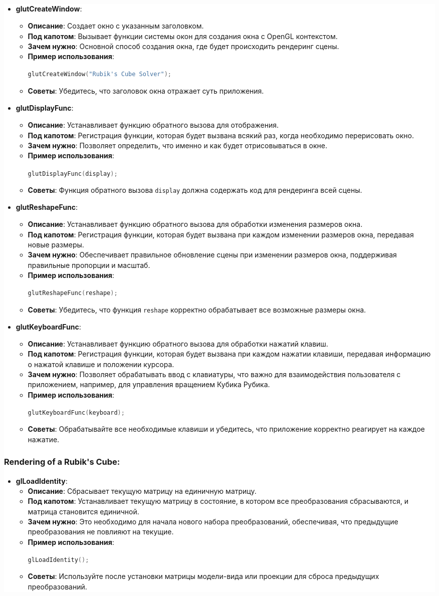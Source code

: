 - **glutCreateWindow**:
  - **Описание**: Создает окно с указанным заголовком.
  - **Под капотом**: Вызывает функции системы окон для создания окна с OpenGL контекстом.
  - **Зачем нужно**: Основной способ создания окна, где будет происходить рендеринг сцены.
  - **Пример использования**:
    ```cpp
    glutCreateWindow("Rubik's Cube Solver");
    ```
  - **Советы**: Убедитесь, что заголовок окна отражает суть приложения.

- **glutDisplayFunc**:
  - **Описание**: Устанавливает функцию обратного вызова для отображения.
  - **Под капотом**: Регистрация функции, которая будет вызвана всякий раз, когда необходимо перерисовать окно.
  - **Зачем нужно**: Позволяет определить, что именно и как будет отрисовываться в окне.
  - **Пример использования**:
    ```cpp
    glutDisplayFunc(display);
    ```
  - **Советы**: Функция обратного вызова `display` должна содержать код для рендеринга всей сцены.

- **glutReshapeFunc**:
  - **Описание**: Устанавливает функцию обратного вызова для обработки изменения размеров окна.
  - **Под капотом**: Регистрация функции, которая будет вызвана при каждом изменении размеров окна, передавая новые размеры.
  - **Зачем нужно**: Обеспечивает правильное обновление сцены при изменении размеров окна, поддерживая правильные пропорции и масштаб.
  - **Пример использования**:
    ```cpp
    glutReshapeFunc(reshape);
    ```
  - **Советы**: Убедитесь, что функция `reshape` корректно обрабатывает все возможные размеры окна.

- **glutKeyboardFunc**:
  - **Описание**: Устанавливает функцию обратного вызова для обработки нажатий клавиш.
  - **Под капотом**: Регистрация функции, которая будет вызвана при каждом нажатии клавиши, передавая информацию о нажатой клавише и положении курсора.
  - **Зачем нужно**: Позволяет обрабатывать ввод с клавиатуры, что важно для взаимодействия пользователя с приложением, например, для управления вращением Кубика Рубика.
  - **Пример использования**:
    ```cpp
    glutKeyboardFunc(keyboard);
    ```
  - **Советы**: Обрабатывайте все необходимые клавиши и убедитесь, что приложение корректно реагирует на каждое нажатие.

### Rendering of a Rubik's Cube:

- **glLoadIdentity**:
  - **Описание**: Сбрасывает текущую матрицу на единичную матрицу.
  - **Под капотом**: Устанавливает текущую матрицу в состояние, в котором все преобразования сбрасываются, и матрица становится единичной.
  - **Зачем нужно**: Это необходимо для начала нового набора преобразований, обеспечивая, что предыдущие преобразования не повлияют на текущие.
  - **Пример использования**:
    ```cpp
    glLoadIdentity();
    ```
  - **Советы**: Используйте после установки матрицы модели-вида или проекции для сброса предыдущих преобразований.
